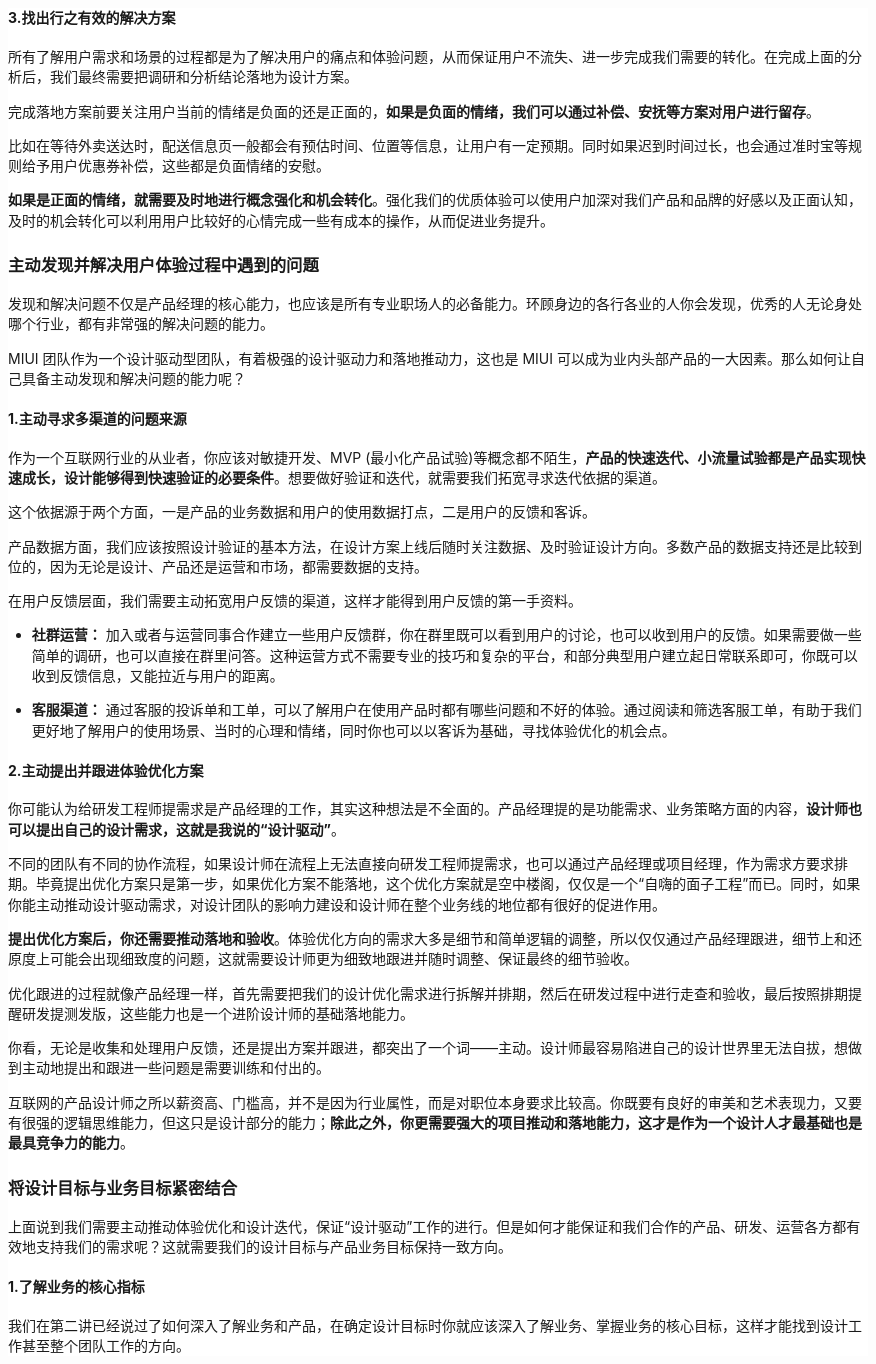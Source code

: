 #### 3.找出行之有效的解决方案

所有了解用户需求和场景的过程都是为了解决用户的痛点和体验问题，从而保证用户不流失、进一步完成我们需要的转化。在完成上面的分析后，我们最终需要把调研和分析结论落地为设计方案。

完成落地方案前要关注用户当前的情绪是负面的还是正面的，**如果是负面的情绪，我们可以通过补偿、安抚等方案对用户进行留存**。

比如在等待外卖送达时，配送信息页一般都会有预估时间、位置等信息，让用户有一定预期。同时如果迟到时间过长，也会通过准时宝等规则给予用户优惠券补偿，这些都是负面情绪的安慰。

**如果是正面的情绪，就需要及时地进行概念强化和机会转化**。强化我们的优质体验可以使用户加深对我们产品和品牌的好感以及正面认知，及时的机会转化可以利用用户比较好的心情完成一些有成本的操作，从而促进业务提升。

### 主动发现并解决用户体验过程中遇到的问题

发现和解决问题不仅是产品经理的核心能力，也应该是所有专业职场人的必备能力。环顾身边的各行各业的人你会发现，优秀的人无论身处哪个行业，都有非常强的解决问题的能力。

MIUI 团队作为一个设计驱动型团队，有着极强的设计驱动力和落地推动力，这也是 MIUI 可以成为业内头部产品的一大因素。那么如何让自己具备主动发现和解决问题的能力呢？

#### 1.主动寻求多渠道的问题来源

作为一个互联网行业的从业者，你应该对敏捷开发、MVP (最小化产品试验)等概念都不陌生，**产品的快速迭代、小流量试验都是产品实现快速成长，设计能够得到快速验证的必要条件**。想要做好验证和迭代，就需要我们拓宽寻求迭代依据的渠道。

这个依据源于两个方面，一是产品的业务数据和用户的使用数据打点，二是用户的反馈和客诉。

产品数据方面，我们应该按照设计验证的基本方法，在设计方案上线后随时关注数据、及时验证设计方向。多数产品的数据支持还是比较到位的，因为无论是设计、产品还是运营和市场，都需要数据的支持。

在用户反馈层面，我们需要主动拓宽用户反馈的渠道，这样才能得到用户反馈的第一手资料。

-   **社群运营：** 加入或者与运营同事合作建立一些用户反馈群，你在群里既可以看到用户的讨论，也可以收到用户的反馈。如果需要做一些简单的调研，也可以直接在群里问答。这种运营方式不需要专业的技巧和复杂的平台，和部分典型用户建立起日常联系即可，你既可以收到反馈信息，又能拉近与用户的距离。
    
-   **客服渠道：** 通过客服的投诉单和工单，可以了解用户在使用产品时都有哪些问题和不好的体验。通过阅读和筛选客服工单，有助于我们更好地了解用户的使用场景、当时的心理和情绪，同时你也可以以客诉为基础，寻找体验优化的机会点。
    

#### 2.主动提出并跟进体验优化方案

你可能认为给研发工程师提需求是产品经理的工作，其实这种想法是不全面的。产品经理提的是功能需求、业务策略方面的内容，**设计师也可以提出自己的设计需求，这就是我说的“设计驱动”**。

不同的团队有不同的协作流程，如果设计师在流程上无法直接向研发工程师提需求，也可以通过产品经理或项目经理，作为需求方要求排期。毕竟提出优化方案只是第一步，如果优化方案不能落地，这个优化方案就是空中楼阁，仅仅是一个“自嗨的面子工程”而已。同时，如果你能主动推动设计驱动需求，对设计团队的影响力建设和设计师在整个业务线的地位都有很好的促进作用。

**提出优化方案后，你还需要推动落地和验收**。体验优化方向的需求大多是细节和简单逻辑的调整，所以仅仅通过产品经理跟进，细节上和还原度上可能会出现细致度的问题，这就需要设计师更为细致地跟进并随时调整、保证最终的细节验收。

优化跟进的过程就像产品经理一样，首先需要把我们的设计优化需求进行拆解并排期，然后在研发过程中进行走查和验收，最后按照排期提醒研发提测发版，这些能力也是一个进阶设计师的基础落地能力。

你看，无论是收集和处理用户反馈，还是提出方案并跟进，都突出了一个词——主动。设计师最容易陷进自己的设计世界里无法自拔，想做到主动地提出和跟进一些问题是需要训练和付出的。

互联网的产品设计师之所以薪资高、门槛高，并不是因为行业属性，而是对职位本身要求比较高。你既要有良好的审美和艺术表现力，又要有很强的逻辑思维能力，但这只是设计部分的能力；**除此之外，你更需要强大的项目推动和落地能力，这才是作为一个设计人才最基础也是最具竞争力的能力**。

### 将设计目标与业务目标紧密结合

上面说到我们需要主动推动体验优化和设计迭代，保证“设计驱动”工作的进行。但是如何才能保证和我们合作的产品、研发、运营各方都有效地支持我们的需求呢？这就需要我们的设计目标与产品业务目标保持一致方向。

#### 1.了解业务的核心指标

我们在第二讲已经说过了如何深入了解业务和产品，在确定设计目标时你就应该深入了解业务、掌握业务的核心目标，这样才能找到设计工作甚至整个团队工作的方向。
